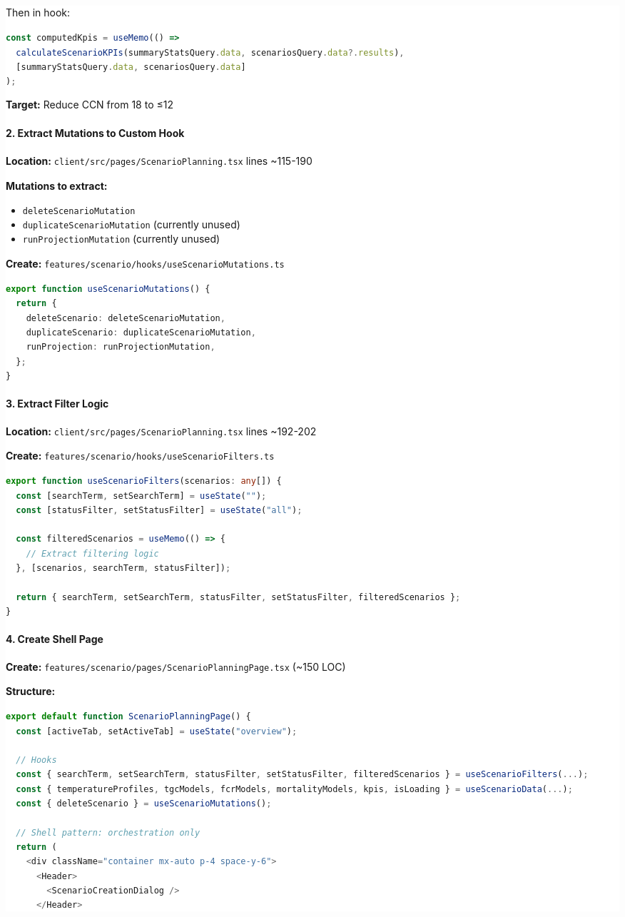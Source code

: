 Then in hook:
```typescript
const computedKpis = useMemo(() => 
  calculateScenarioKPIs(summaryStatsQuery.data, scenariosQuery.data?.results),
  [summaryStatsQuery.data, scenariosQuery.data]
);
```

**Target:** Reduce CCN from 18 to ≤12

#### 2. Extract Mutations to Custom Hook
**Location:** `client/src/pages/ScenarioPlanning.tsx` lines ~115-190

**Mutations to extract:**
- `deleteScenarioMutation`
- `duplicateScenarioMutation` (currently unused)
- `runProjectionMutation` (currently unused)

**Create:** `features/scenario/hooks/useScenarioMutations.ts`
```typescript
export function useScenarioMutations() {
  return {
    deleteScenario: deleteScenarioMutation,
    duplicateScenario: duplicateScenarioMutation,
    runProjection: runProjectionMutation,
  };
}
```

#### 3. Extract Filter Logic
**Location:** `client/src/pages/ScenarioPlanning.tsx` lines ~192-202

**Create:** `features/scenario/hooks/useScenarioFilters.ts`
```typescript
export function useScenarioFilters(scenarios: any[]) {
  const [searchTerm, setSearchTerm] = useState("");
  const [statusFilter, setStatusFilter] = useState("all");
  
  const filteredScenarios = useMemo(() => {
    // Extract filtering logic
  }, [scenarios, searchTerm, statusFilter]);
  
  return { searchTerm, setSearchTerm, statusFilter, setStatusFilter, filteredScenarios };
}
```

#### 4. Create Shell Page
**Create:** `features/scenario/pages/ScenarioPlanningPage.tsx` (~150 LOC)

**Structure:**
```typescript
export default function ScenarioPlanningPage() {
  const [activeTab, setActiveTab] = useState("overview");
  
  // Hooks
  const { searchTerm, setSearchTerm, statusFilter, setStatusFilter, filteredScenarios } = useScenarioFilters(...);
  const { temperatureProfiles, tgcModels, fcrModels, mortalityModels, kpis, isLoading } = useScenarioData(...);
  const { deleteScenario } = useScenarioMutations();
  
  // Shell pattern: orchestration only
  return (
    <div className="container mx-auto p-4 space-y-6">
      <Header>
        <ScenarioCreationDialog />
      </Header>
```